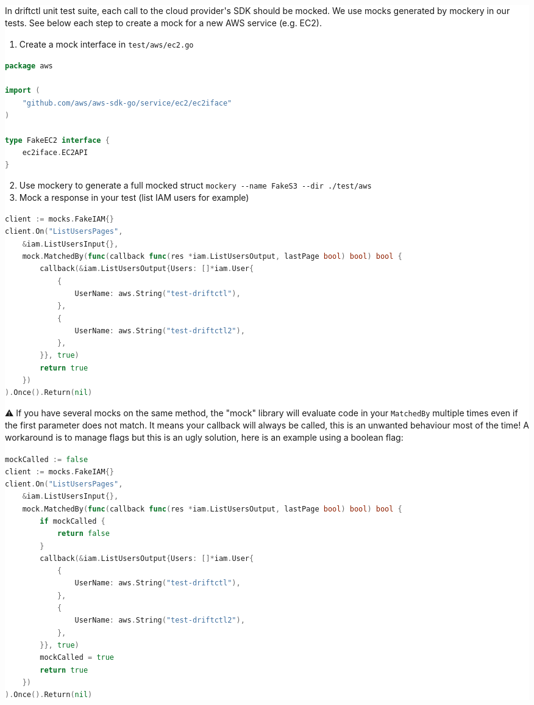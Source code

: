 In driftctl unit test suite, each call to the cloud provider's SDK should be mocked.
We use mocks generated by mockery in our tests.
See below each step to create a mock for a new AWS service (e.g. EC2).

1. Create a mock interface in `test/aws/ec2.go`

```go
package aws

import (
	"github.com/aws/aws-sdk-go/service/ec2/ec2iface"
)

type FakeEC2 interface {
	ec2iface.EC2API
}
```

2. Use mockery to generate a full mocked struct `mockery --name FakeS3 --dir ./test/aws`
3. Mock a response in your test (list IAM users for example)

```go
client := mocks.FakeIAM{}
client.On("ListUsersPages",
    &iam.ListUsersInput{},
    mock.MatchedBy(func(callback func(res *iam.ListUsersOutput, lastPage bool) bool) bool {
        callback(&iam.ListUsersOutput{Users: []*iam.User{
            {
                UserName: aws.String("test-driftctl"),
            },
            {
                UserName: aws.String("test-driftctl2"),
            },
        }}, true)
        return true
    })
).Once().Return(nil)
```

⚠️ If you have several mocks on the same method, the "mock" library will evaluate code in your `MatchedBy` multiple times even if the first parameter does not match.
It means your callback will always be called, this is an unwanted behaviour most of the time!
A workaround is to manage flags but this is an ugly solution, here is an example using a boolean flag:

```go
mockCalled := false
client := mocks.FakeIAM{}
client.On("ListUsersPages",
    &iam.ListUsersInput{},
    mock.MatchedBy(func(callback func(res *iam.ListUsersOutput, lastPage bool) bool) bool {
        if mockCalled {
            return false
        }
        callback(&iam.ListUsersOutput{Users: []*iam.User{
            {
                UserName: aws.String("test-driftctl"),
            },
            {
                UserName: aws.String("test-driftctl2"),
            },
        }}, true)
        mockCalled = true
        return true
    })
).Once().Return(nil)
```
